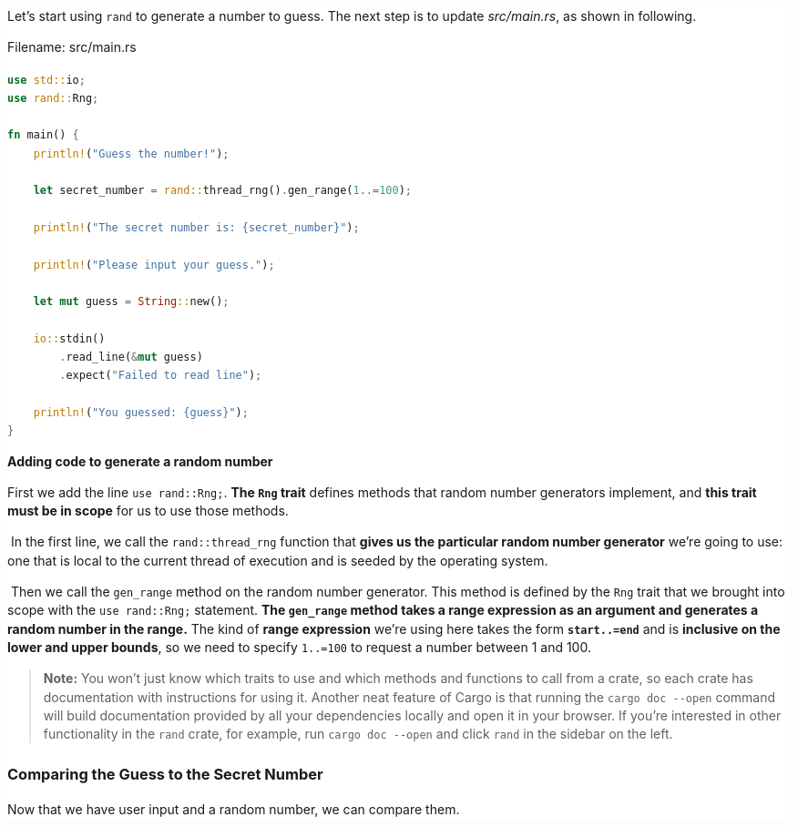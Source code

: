 Let’s start using `rand` to generate a number to guess. The next step is to update *src/main.rs*, as shown in following.

Filename: src/main.rs

```rust
use std::io;
use rand::Rng;

fn main() {
    println!("Guess the number!");

    let secret_number = rand::thread_rng().gen_range(1..=100);

    println!("The secret number is: {secret_number}");

    println!("Please input your guess.");

    let mut guess = String::new();

    io::stdin()
        .read_line(&mut guess)
        .expect("Failed to read line");

    println!("You guessed: {guess}");
}
```

**Adding code to generate a random number**



First we add the line `use rand::Rng;`. **The `Rng` trait** defines methods that random number generators implement, and **this trait must be in scope** for us to use those methods. 

​	In the first line, we call the `rand::thread_rng` function that **gives us the particular random number generator** we’re going to use: one that is local to the current thread of execution and is seeded by the operating system. 

​	Then we call the `gen_range` method on the random number generator. This method is defined by the `Rng` trait that we brought into scope with the `use rand::Rng;` statement. **The `gen_range` method takes a range expression as an argument and generates a random number in the range.** The kind of **range expression** we’re using here takes the form **`start..=end`** and is **inclusive on the lower and upper bounds**, so we need to specify `1..=100` to request a number between 1 and 100.

> **Note:** You won’t just know which traits to use and which methods and functions to call from a crate, so each crate has documentation with instructions for using it. Another neat feature of Cargo is that running the `cargo doc --open` command will build documentation provided by all your dependencies locally and open it in your browser. If you’re interested in other functionality in the `rand` crate, for example, run `cargo doc --open` and click `rand` in the sidebar on the left.



### Comparing the Guess to the Secret Number

Now that we have user input and a random number, we can compare them.
